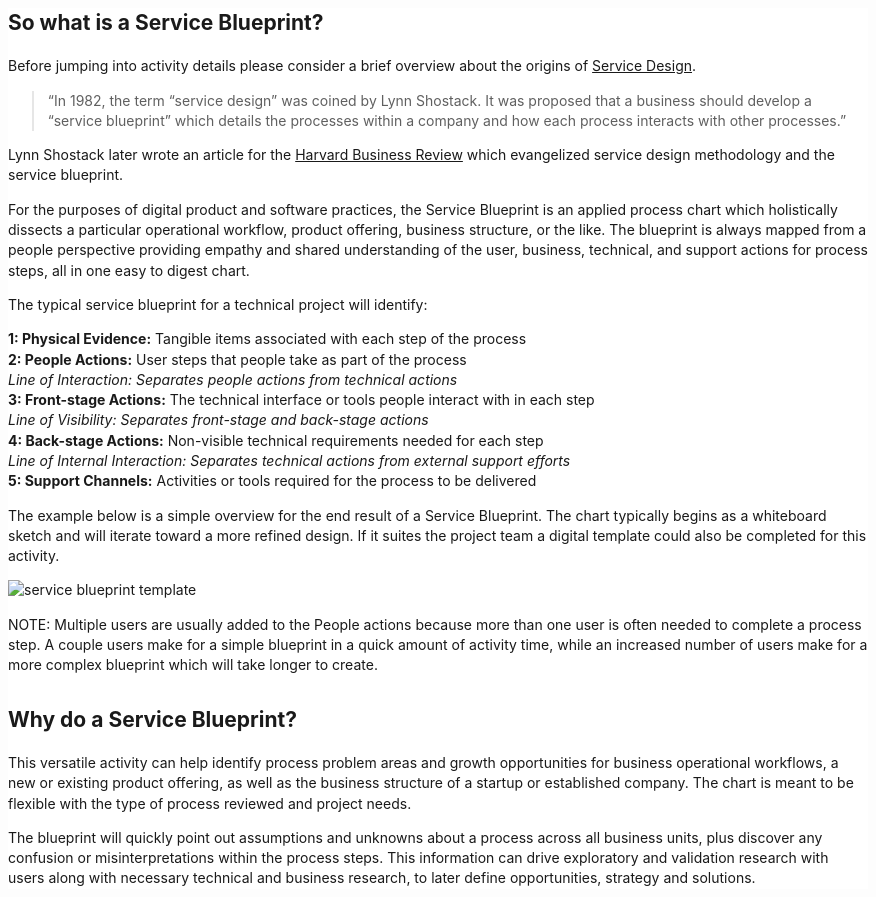 ## So what is a Service Blueprint?

Before jumping into activity details please consider a brief overview about the origins of [Service Design](https://www.interaction-design.org/literature/article/service-design-design-is-not-just-for-products/?target=_blank).

> “In 1982, the term “service design” was coined by Lynn Shostack. It was proposed that a business should develop a “service blueprint” which details the processes within a company and how each process interacts with other processes.”

Lynn Shostack later wrote an article for the [Harvard Business Review](https://hbr.org/1984/01/designing-services-that-deliver/?target=_blank) which evangelized service design methodology and the service blueprint.

For the purposes of digital product and software practices, the Service Blueprint is an applied process chart which holistically dissects a particular operational workflow, product offering, business structure, or the like. The blueprint is always mapped from a people perspective providing empathy and shared understanding of the user, business, technical, and support actions for process steps, all in one easy to digest chart.

The typical service blueprint for a technical project will identify:

**1: Physical Evidence:** Tangible items associated with each step of the process\
**2: People Actions:** User steps that people take as part of the process\
_Line of Interaction: Separates people actions from technical actions_\
**3: Front-stage Actions:** The technical interface or tools people interact with in each step\
_Line of Visibility: Separates front-stage and back-stage actions_\
**4: Back-stage Actions:** Non-visible technical requirements needed for each step\
_Line of Internal Interaction: Separates technical actions from external support efforts_\
**5: Support Channels:** Activities or tools required for the process to be delivered

The example below is a simple overview for the end result of a Service Blueprint. The chart typically begins as a whiteboard sketch and will iterate toward a more refined design. If it suites the project team a digital template could also be completed for this activity.

![service blueprint template](/images/service_design_blueprint.png)

NOTE: Multiple users are usually added to the People actions because more than one user is often needed to complete a process step. A couple users make for a simple blueprint in a quick amount of activity time, while an increased number of users make for a more complex blueprint which will take longer to create.

## Why do a Service Blueprint?

This versatile activity can help identify process problem areas and growth opportunities for business operational workflows, a new or existing product offering, as well as the business structure of a startup or established company. The chart is meant to be flexible with the type of process reviewed and project needs.

The blueprint will quickly point out assumptions and unknowns about a process across all business units, plus discover any confusion or misinterpretations within the process steps. This information can drive exploratory and validation research with users along with necessary technical and business research, to later define opportunities, strategy and solutions.

